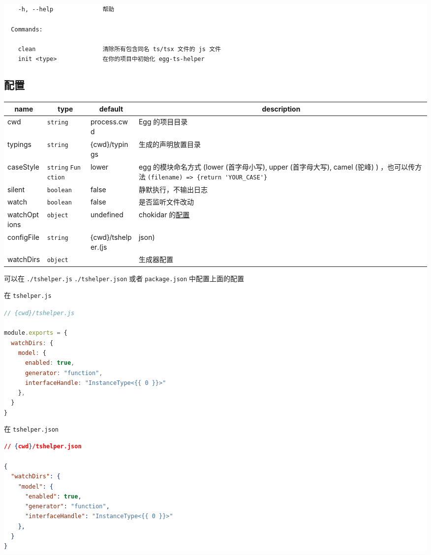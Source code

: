 ```
    -h, --help              帮助

  Commands:

    clean                   清除所有包含同名 ts/tsx 文件的 js 文件
    init <type>             在你的项目中初始化 egg-ts-helper
```

## 配置

| name | type | default | description |
| --- | --- | --- | --- |
| cwd | `string` | process.cwd | Egg 的项目目录 |
| typings | `string` | {cwd}/typings | 生成的声明放置目录 |
| caseStyle | `string` `Function` | lower | egg 的模块命名方式 (lower (首字母小写), upper (首字母大写), camel (驼峰) ) ，也可以传方法 `(filename) => {return 'YOUR_CASE'}`|
| silent | `boolean` | false | 静默执行，不输出日志 |
| watch | `boolean` | false | 是否监听文件改动 |
| watchOptions | `object` | undefined | chokidar 的[配置](https://github.com/paulmillr/chokidar#api) |
| configFile | `string` | {cwd}/tshelper.(js|json) | 配置文件路径 |
| watchDirs | `object` | | 生成器配置 |

可以在  `./tshelper.js`  `./tshelper.json` 或者 `package.json` 中配置上面的配置

在 `tshelper.js`

```js
// {cwd}/tshelper.js

module.exports = {
  watchDirs: {
    model: {
      enabled: true,
      generator: "function",
      interfaceHandle: "InstanceType<{{ 0 }}>"
    },
  }
}
```

在 `tshelper.json`

```json
// {cwd}/tshelper.json

{
  "watchDirs": {
    "model": {
      "enabled": true,
      "generator": "function",
      "interfaceHandle": "InstanceType<{{ 0 }}>"
    },
  }
}
```
